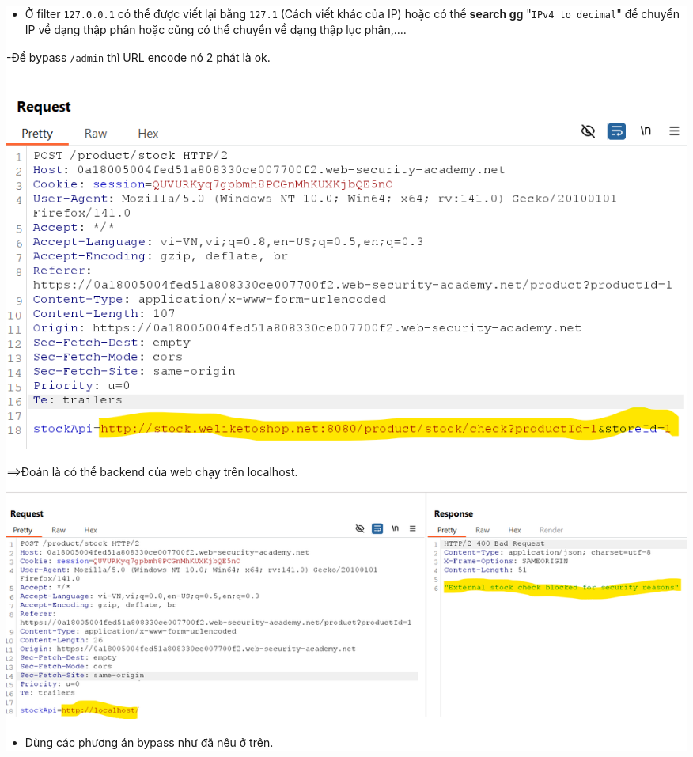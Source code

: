 - Ở filter ```127.0.0.1``` có thể được viết lại bằng ```127.1``` (Cách viết khác của IP) hoặc có thể **search gg** "```IPv4 to decimal```" để chuyển IP về dạng thập phân hoặc cũng có thể chuyển về dạng thập lục phân,.... 

-Để bypass ```/admin``` thì URL encode nó 2 phát là ok.

![alt text](./img/lab2-1.png)

==>Đoán là có thể backend của web chạy trên localhost.

![alt text](./img/lab2-2.png)

- Dùng các phương án bypass như đã nêu ở trên.

